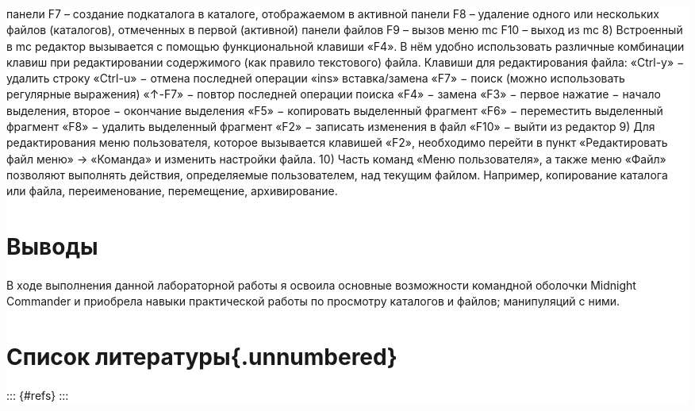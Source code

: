 панели 
F7 – создание подкаталога в каталоге, отображаемом в активной 
панели 
F8  –  удаление  одного  или  нескольких  файлов  (каталогов), 
отмеченных в первой (активной) панели файлов 
F9 – вызов меню mc 
F10 – выход из mc 
8)  Встроенный в mc редактор вызывается с помощью функциональной 
клавиши «F4». В нём удобно использовать различные комбинации 
клавиш при редактировании содержимого (как правило текстового) 
файла. 
Клавиши для редактирования файла: 
«Ctrl-y» − удалить строку 
«Ctrl-u» − отмена последней операции 
«ins» вставка/замена 
«F7» − поиск (можно использовать регулярные выражения) 
«↑-F7» − повтор последней операции поиска 
«F4» − замена 
«F3» − первое нажатие − начало выделения, второе − окончание 
выделения 
«F5» − копировать выделенный фрагмент 
«F6» − переместить выделенный фрагмент 
«F8» − удалить выделенный фрагмент 
«F2» − записать изменения в файл 
«F10» − выйти из редактор 
9)  Для  редактирования  меню  пользователя,  которое  вызывается 
клавишей «F2», необходимо перейти в пункт «Редактировать файл 
меню» → «Команда» и изменить настройки файла. 
10) Часть  команд  «Меню  пользователя»,  а  также  меню  «Файл» 
позволяют  выполнять  действия,  определяемые  пользователем,  над 
текущим  файлом.  Например,  копирование  каталога  или  файла, 
переименование, перемещение, архивирование.

# Выводы

 В  ходе  выполнения  данной  лабораторной  работы  я  освоила 
основные  возможности  командной  оболочки  Midnight  Commander  и 
приобрела  навыки  практической  работы  по  просмотру  каталогов  и 
файлов; манипуляций с ними.

# Список литературы{.unnumbered}

::: {#refs}
:::
